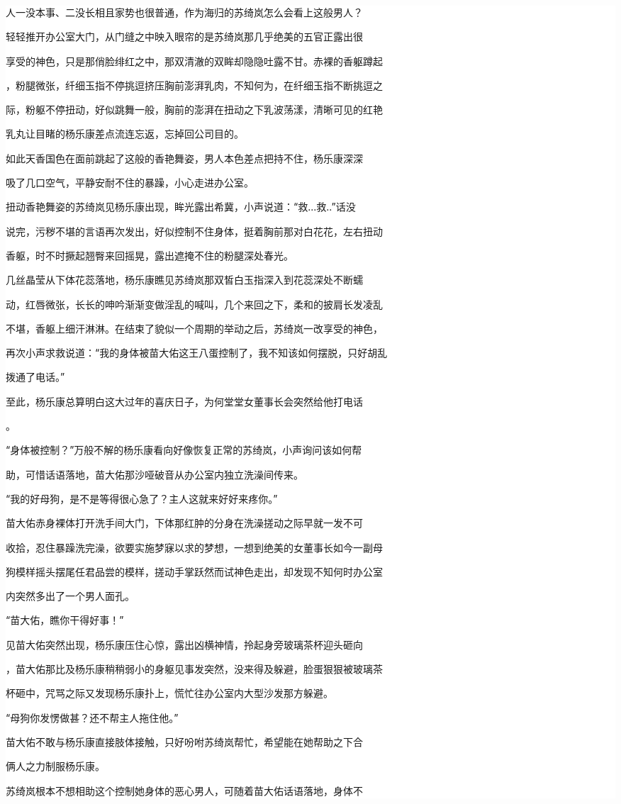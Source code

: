 人一没本事、二没长相且家势也很普通，作为海归的苏绮岚怎么会看上这般男人？

轻轻推开办公室大门，从门缝之中映入眼帘的是苏绮岚那几乎绝美的五官正露出很

享受的神色，只是那俏脸绯红之中，那双清澈的双眸却隐隐吐露不甘。赤裸的香躯蹲起

，粉腿微张，纤细玉指不停挑逗挤压胸前澎湃乳肉，不知何为，在纤细玉指不断挑逗之

际，粉躯不停扭动，好似跳舞一般，胸前的澎湃在扭动之下乳波荡漾，清晰可见的红艳

乳丸让目睹的杨乐康差点流连忘返，忘掉回公司目的。

如此天香国色在面前跳起了这般的香艳舞姿，男人本色差点把持不住，杨乐康深深

吸了几口空气，平静安耐不住的暴躁，小心走进办公室。

扭动香艳舞姿的苏绮岚见杨乐康出现，眸光露出希冀，小声说道：“救...救..”话没

说完，污秽不堪的言语再次发出，好似控制不住身体，挺着胸前那对白花花，左右扭动

香躯，时不时撅起翘臀来回摇晃，露出遮掩不住的粉腿深处春光。

几丝晶莹从下体花蕊落地，杨乐康瞧见苏绮岚那双皙白玉指深入到花蕊深处不断蠕

动，红唇微张，长长的呻吟渐渐变做淫乱的喊叫，几个来回之下，柔和的披肩长发凌乱

不堪，香躯上细汗淋淋。在结束了貌似一个周期的举动之后，苏绮岚一改享受的神色，

再次小声求救说道：“我的身体被苗大佑这王八蛋控制了，我不知该如何摆脱，只好胡乱

拨通了电话。”

至此，杨乐康总算明白这大过年的喜庆日子，为何堂堂女董事长会突然给他打电话

。

“身体被控制？”万般不解的杨乐康看向好像恢复正常的苏绮岚，小声询问该如何帮

助，可惜话语落地，苗大佑那沙哑破音从办公室内独立洗澡间传来。

“我的好母狗，是不是等得很心急了？主人这就来好好来疼你。”

苗大佑赤身裸体打开洗手间大门，下体那红肿的分身在洗澡搓动之际早就一发不可

收拾，忍住暴躁洗完澡，欲要实施梦寐以求的梦想，一想到绝美的女董事长如今一副母

狗模样摇头摆尾任君品尝的模样，搓动手掌跃然而试神色走出，却发现不知何时办公室

内突然多出了一个男人面孔。

“苗大佑，瞧你干得好事！”

见苗大佑突然出现，杨乐康压住心惊，露出凶横神情，拎起身旁玻璃茶杯迎头砸向

，苗大佑那比及杨乐康稍稍弱小的身躯见事发突然，没来得及躲避，脸蛋狠狠被玻璃茶

杯砸中，咒骂之际又发现杨乐康扑上，慌忙往办公室内大型沙发那方躲避。

“母狗你发愣做甚？还不帮主人拖住他。”

苗大佑不敢与杨乐康直接肢体接触，只好吩咐苏绮岚帮忙，希望能在她帮助之下合

俩人之力制服杨乐康。

苏绮岚根本不想相助这个控制她身体的恶心男人，可随着苗大佑话语落地，身体不

